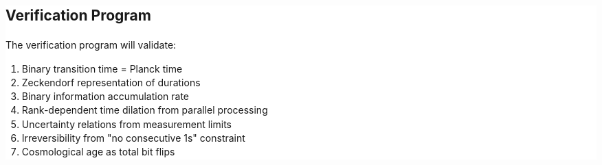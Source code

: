 ## Verification Program

The verification program will validate:
1. Binary transition time = Planck time
2. Zeckendorf representation of durations  
3. Binary information accumulation rate
4. Rank-dependent time dilation from parallel processing
5. Uncertainty relations from measurement limits
6. Irreversibility from "no consecutive 1s" constraint
7. Cosmological age as total bit flips

